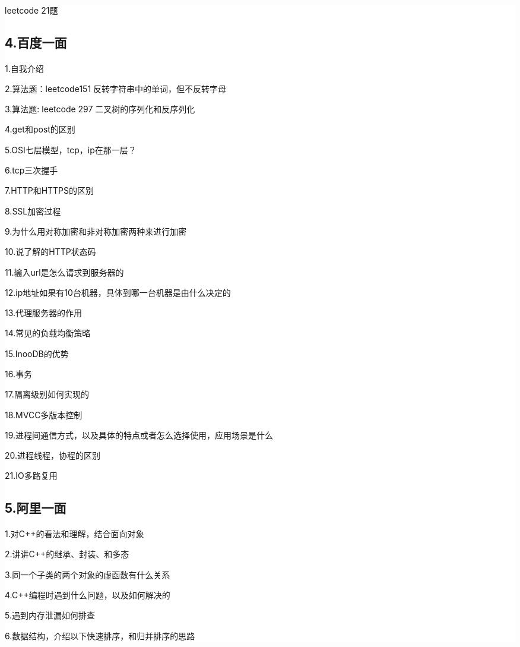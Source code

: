 leetcode 21题



## 4.百度一面

1.自我介绍

2.算法题：leetcode151 反转字符串中的单词，但不反转字母

3.算法题: leetcode 297 二叉树的序列化和反序列化

4.get和post的区别

5.OSI七层模型，tcp，ip在那一层？

6.tcp三次握手

7.HTTP和HTTPS的区别

8.SSL加密过程

9.为什么用对称加密和非对称加密两种来进行加密

10.说了解的HTTP状态码

11.输入url是怎么请求到服务器的

12.ip地址如果有10台机器，具体到哪一台机器是由什么决定的

13.代理服务器的作用

14.常见的负载均衡策略

15.InooDB的优势

16.事务

17.隔离级别如何实现的

18.MVCC多版本控制

19.进程间通信方式，以及具体的特点或者怎么选择使用，应用场景是什么

20.进程线程，协程的区别

21.IO多路复用



## 5.阿里一面

1.对C++的看法和理解，结合面向对象

2.讲讲C++的继承、封装、和多态

3.同一个子类的两个对象的虚函数有什么关系

4.C++编程时遇到什么问题，以及如何解决的

5.遇到内存泄漏如何排查

6.数据结构，介绍以下快速排序，和归并排序的思路
